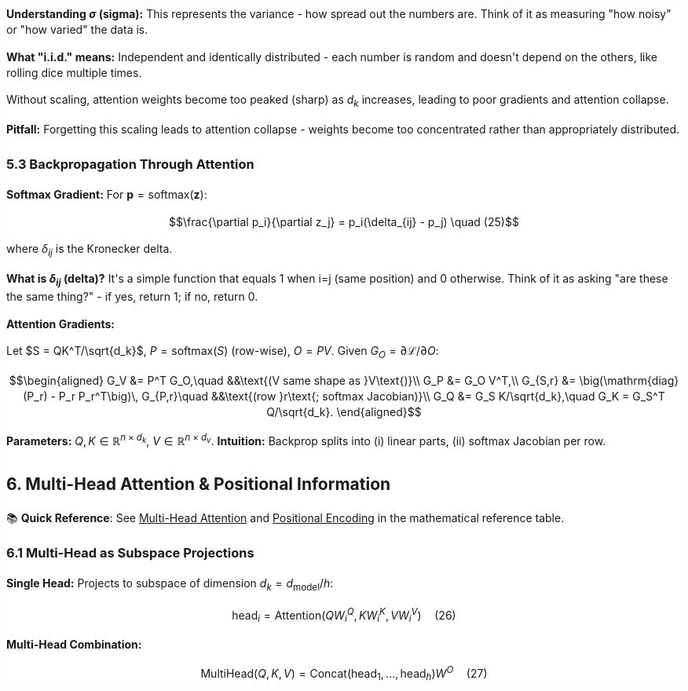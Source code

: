 **Understanding $\sigma$ (sigma):** This represents the variance - how spread out the numbers are. Think of it as measuring "how noisy" or "how varied" the data is.

**What "i.i.d." means:** Independent and identically distributed - each number is random and doesn't depend on the others, like rolling dice multiple times.

Without scaling, attention weights become too peaked (sharp) as $d_k$ increases, leading to poor gradients and attention collapse.

**Pitfall:** Forgetting this scaling leads to attention collapse - weights become too concentrated rather than appropriately distributed.

### 5.3 Backpropagation Through Attention

**Softmax Gradient:** For $\mathbf{p} = \text{softmax}(\mathbf{z})$:
```math
\frac{\partial p_i}{\partial z_j} = p_i(\delta_{ij} - p_j) \quad (25)
```

where $\delta_{ij}$ is the Kronecker delta.

**What is $\delta_{ij}$ (delta)?** It's a simple function that equals 1 when i=j (same position) and 0 otherwise. Think of it as asking "are these the same thing?" - if yes, return 1; if no, return 0.

**Attention Gradients:**

Let $S = QK^T/\sqrt{d_k}$, $P=\mathrm{softmax}(S)$ (row-wise), $O = PV$. Given $G_O=\partial \mathcal{L}/\partial O$:

```math
\begin{aligned}
G_V &= P^T G_O,\quad &&\text{(V same shape as }V\text{)}\\
G_P &= G_O V^T,\\
G_{S,r} &= \big(\mathrm{diag}(P_r) - P_r P_r^T\big)\, G_{P,r}\quad &&\text{(row }r\text{; softmax Jacobian)}\\
G_Q &= G_S K/\sqrt{d_k},\quad G_K = G_S^T Q/\sqrt{d_k}.
\end{aligned}
```

**Parameters:** $Q,K\in\mathbb{R}^{n\times d_k}$, $V\in\mathbb{R}^{n\times d_v}$.
**Intuition:** Backprop splits into (i) linear parts, (ii) softmax Jacobian per row.

## 6. Multi-Head Attention & Positional Information

📚 **Quick Reference**: See [Multi-Head Attention](./math_quick_ref.md#mathematical-quick-reference-for-neural-networks) and [Positional Encoding](./math_quick_ref.md#mathematical-quick-reference-for-neural-networks) in the mathematical reference table.

### 6.1 Multi-Head as Subspace Projections

**Single Head:** Projects to subspace of dimension $d_k = d_{\text{model}}/h$:
```math
\text{head}_i = \text{Attention}(QW_i^Q, KW_i^K, VW_i^V) \quad (26)
```

**Multi-Head Combination:**
```math
\text{MultiHead}(Q,K,V) = \text{Concat}(\text{head}_1, ..., \text{head}_h)W^O \quad (27)
```
